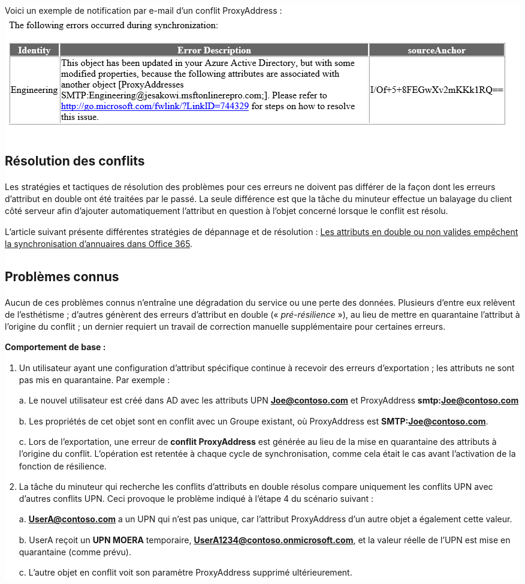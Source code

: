 Voici un exemple de notification par e-mail d’un conflit ProxyAddress : ![Utilisateurs actifs](./media/active-directory-aadconnectsyncservice-duplicate-attribute-resiliency/6.png "Utilisateurs actifs")

## Résolution des conflits
Les stratégies et tactiques de résolution des problèmes pour ces erreurs ne doivent pas différer de la façon dont les erreurs d’attribut en double ont été traitées par le passé. La seule différence est que la tâche du minuteur effectue un balayage du client côté serveur afin d’ajouter automatiquement l’attribut en question à l’objet concerné lorsque le conflit est résolu.

L’article suivant présente différentes stratégies de dépannage et de résolution : [Les attributs en double ou non valides empêchent la synchronisation d’annuaires dans Office 365](https://support.microsoft.com/kb/2647098).

## Problèmes connus
Aucun de ces problèmes connus n’entraîne une dégradation du service ou une perte des données. Plusieurs d’entre eux relèvent de l’esthétisme ; d’autres génèrent des erreurs d’attribut en double (« *pré-résilience* »), au lieu de mettre en quarantaine l’attribut à l’origine du conflit ; un dernier requiert un travail de correction manuelle supplémentaire pour certaines erreurs.

**Comportement de base :**

1. Un utilisateur ayant une configuration d’attribut spécifique continue à recevoir des erreurs d’exportation ; les attributs ne sont pas mis en quarantaine. Par exemple :

    a. Le nouvel utilisateur est créé dans AD avec les attributs UPN **Joe@contoso.com** et ProxyAddress **smtp:Joe@contoso.com**

    b. Les propriétés de cet objet sont en conflit avec un Groupe existant, où ProxyAddress est **SMTP:Joe@contoso.com**.

    c. Lors de l’exportation, une erreur de **conflit ProxyAddress** est générée au lieu de la mise en quarantaine des attributs à l’origine du conflit. L’opération est retentée à chaque cycle de synchronisation, comme cela était le cas avant l’activation de la fonction de résilience.

2. La tâche du minuteur qui recherche les conflits d’attributs en double résolus compare uniquement les conflits UPN avec d’autres conflits UPN. Ceci provoque le problème indiqué à l’étape 4 du scénario suivant :

    a. **UserA@contoso.com** a un UPN qui n’est pas unique, car l’attribut ProxyAddress d’un autre objet a également cette valeur.

    b. UserA reçoit un **UPN MOERA** temporaire, **UserA1234@contoso.onmicrosoft.com**, et la valeur réelle de l’UPN est mise en quarantaine (comme prévu).

    c. L’autre objet en conflit voit son paramètre ProxyAddress supprimé ultérieurement.
